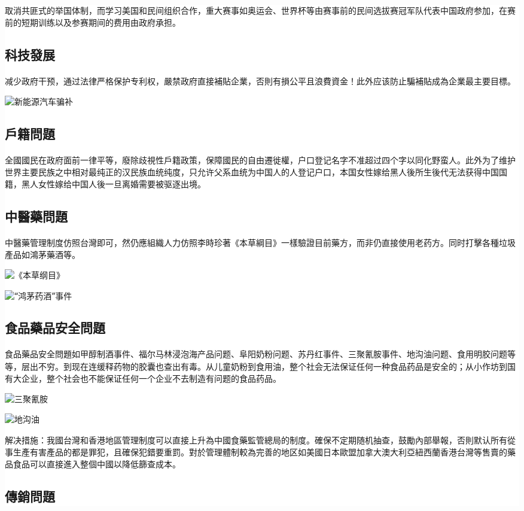 取消共匪式的举国体制，而学习美国和民间组织合作，重大赛事如奥运会、世界杯等由赛事前的民间选拔赛冠军队代表中国政府参加，在赛前的短期训练以及参赛期间的费用由政府承担。

## 科技發展

减少政府干预，通过法律严格保护专利权，嚴禁政府直接補貼企業，否則有損公平且浪費資金！此外应该防止騙補貼成為企業最主要目標。

![&#x65B0;&#x80FD;&#x6E90;&#x6C7D;&#x8F66;&#x9A97;&#x8865;](http://img.mp.itc.cn/upload/20160911/5ce5b5317a844f59858f4f0ba25be721_th.jpg)

## 戶籍問題

全國國民在政府面前一律平等，廢除歧視性戶籍政策，保障國民的自由遷徙權，户口登记名字不准超过四个字以同化野蛮人。此外为了维护世界主要民族之中相对最纯正的汉民族血统纯度，只允许父系血统为中国人的人登记户口，本国女性嫁给黑人後所生後代无法获得中国国籍，黑人女性嫁给中国人後一旦离婚需要被驱逐出境。

## 中醫藥問題

中醫藥管理制度仿照台灣即可，然仍應組織人力仿照李時珍著《本草綱目》一樣驗證目前藥方，而非仍直接使用老药方。同时打擊各種垃圾產品如鴻茅藥酒等。

![&#x300A;&#x672C;&#x8349;&#x7EB2;&#x76EE;&#x300B;](http://5b0988e595225.cdn.sohucs.com/images/20180413/1dadbe1a69644fb5a624fcbea35faa27.jpeg)

![&#x201C;&#x9E3F;&#x8305;&#x836F;&#x9152;&#x201D;&#x4E8B;&#x4EF6;](https://pbs.twimg.com/media/Eb4vbvpWoAAR_B1?format=jpg&name=small)

## 食品藥品安全問題

食品藥品安全問題如甲醇制酒事件、福尔马林浸泡海产品问题、阜阳奶粉问题、苏丹红事件、三聚氰胺事件、地沟油问题、食用明胶问题等等，层出不穷。到现在连缓释药物的胶囊也查出有毒。从儿童奶粉到食用油，整个社会无法保证任何一种食品药品是安全的；从小作坊到国有大企业，整个社会也不能保证任何一个企业不去制造有问题的食品药品。

![&#x4E09;&#x805A;&#x6C30;&#x80FA;](https://static02-proxy.hket.com/res/v3/image/content/2190000/2190549/milkpowder_thumb_20181022_S_1024.jpg)

![&#x5730;&#x6C9F;&#x6CB9;](https://s.rfi.fr/media/display/f3749dd8-113d-11ea-9101-005056a99247/w:980/p:16x9/index_0_1.webp)

解决措施：我國台灣和香港地區管理制度可以直接上升為中國食藥監管總局的制度。確保不定期随机抽查，鼓勵內部舉報，否則默认所有從事生產有害產品的都是罪犯，且確保犯錯要重罰。對於管理體制較為完善的地区如美國日本歐盟加拿大澳大利亞紐西蘭香港台灣等售賣的藥品食品可以直接進入整個中國以降低篩查成本。

## 傳銷問題
